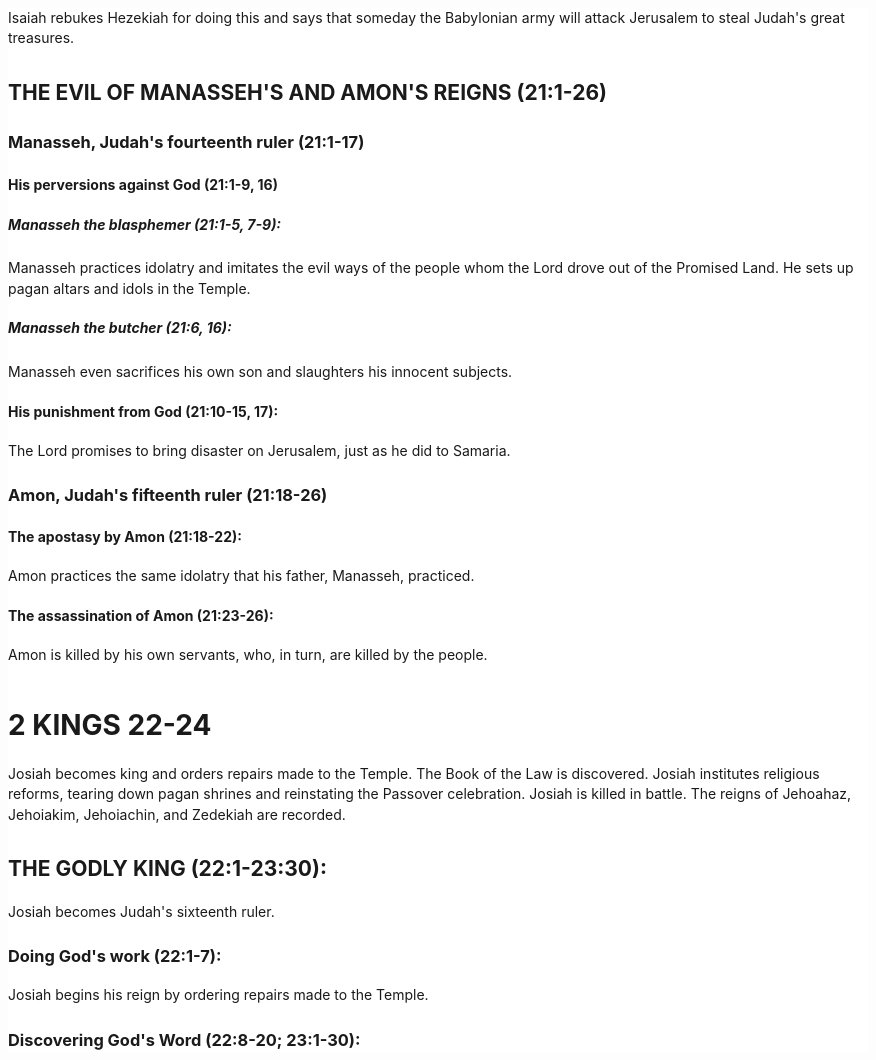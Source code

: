 Isaiah rebukes Hezekiah for doing this and says that someday the
Babylonian army will attack Jerusalem to steal Judah\'s great treasures.

THE EVIL OF MANASSEH\'S AND AMON\'S REIGNS (21:1-26) 
----------------------------------------------------

### Manasseh, Judah\'s fourteenth ruler (21:1-17) 

#### His perversions against God (21:1-9, 16) 

##### Manasseh the blasphemer (21:1-5, 7-9): 

Manasseh practices idolatry and imitates the evil ways of the people
whom the Lord drove out of the Promised Land. He sets up pagan altars
and idols in the Temple.

##### Manasseh the butcher (21:6, 16): 

Manasseh even sacrifices his own son and slaughters his innocent
subjects.

#### His punishment from God (21:10-15, 17): 

The Lord promises to bring disaster on Jerusalem, just as he did to
Samaria.

### Amon, Judah\'s fifteenth ruler (21:18-26) 

#### The apostasy by Amon (21:18-22): 

Amon practices the same idolatry that his father, Manasseh, practiced.

#### The assassination of Amon (21:23-26): 

Amon is killed by his own servants, who, in turn, are killed by the
people.

2 KINGS 22-24 
=============

Josiah becomes king and orders repairs made to the Temple. The Book of
the Law is discovered. Josiah institutes religious reforms, tearing down
pagan shrines and reinstating the Passover celebration. Josiah is killed
in battle. The reigns of Jehoahaz, Jehoiakim, Jehoiachin, and Zedekiah
are recorded.

THE GODLY KING (22:1-23:30): 
----------------------------

Josiah becomes Judah\'s sixteenth ruler.

### Doing God\'s work (22:1-7): 

Josiah begins his reign by ordering repairs made to the Temple.

### Discovering God\'s Word (22:8-20; 23:1-30): 
